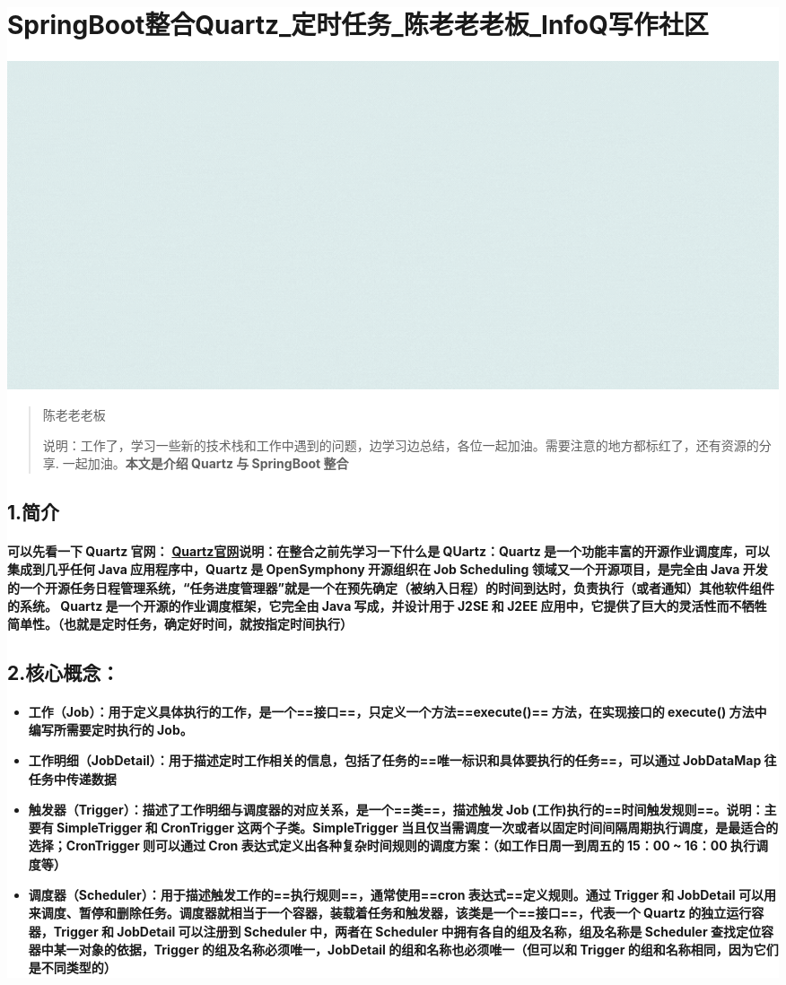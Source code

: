 # SpringBoot整合Quartz_定时任务_陈老老老板_InfoQ写作社区
![](_assets/a3f0d7b148bcd51f919156fcf339e28c.gif)

> 陈老老老板
> 
> 说明：工作了，学习一些新的技术栈和工作中遇到的问题，边学习边总结，各位一起加油。需要注意的地方都标红了，还有资源的分享. 一起加油。**本文是介绍 Quartz 与 SpringBoot 整合**  

**1.简介**
--------

**可以先看一下 Quartz 官网：** [**Quartz官网**](https://xie.infoq.cn/link?target=http%3A%2F%2Fwww.quartz-scheduler.org%2F)****说明：在整合之前先学习一下什么是 QUartz：Quartz 是一个功能丰富的开源作业调度库，可以集成到几乎任何 Java 应用程序中，Quartz 是 OpenSymphony 开源组织在 Job Scheduling 领域又一个开源项目，是完全由 Java 开发的一个开源任务日程管理系统，“任务进度管理器”就是一个在预先确定（被纳入日程）的时间到达时，负责执行（或者通知）其他软件组件的系统。 **Quartz 是一个开源的作业调度框架，它完全由 Java 写成，并设计用于 J2SE 和 J2EE 应用中，它提供了巨大的灵活性而不牺牲简单性。（也就是定时任务，确定好时间，就按指定时间执行）******

******2.核心概念：******
-------------------

*   ******工作（Job）：用于定义具体执行的工作，是一个==接口==，只定义一个方法==execute()== 方法，在实现接口的 execute() 方法中编写所需要定时执行的 Job。******
    
*   ******工作明细（JobDetail）：用于描述定时工作相关的信息，包括了任务的==唯一标识和具体要执行的任务==，可以通过 JobDataMap 往任务中传递数据******
    
*   ******触发器（Trigger）：描述了工作明细与调度器的对应关系，是一个==类==，描述触发 Job (工作)执行的==时间触发规则==。说明：主要有 SimpleTrigger 和 CronTrigger 这两个子类。SimpleTrigger 当且仅当需调度一次或者以固定时间间隔周期执行调度，是最适合的选择；CronTrigger 则可以通过 Cron 表达式定义出各种复杂时间规则的调度方案：（如工作日周一到周五的 15：00 ~ 16：00 执行调度等）******
    
*   ******调度器（Scheduler）：用于描述触发工作的==执行规则==，通常使用==cron 表达式==定义规则。通过 Trigger 和 JobDetail 可以用来调度、暂停和删除任务。调度器就相当于一个容器，装载着任务和触发器，该类是一个==接口==，代表一个 Quartz 的独立运行容器，Trigger 和 JobDetail 可以注册到 Scheduler 中，两者在 Scheduler 中拥有各自的组及名称，组及名称是 Scheduler 查找定位容器中某一对象的依据，Trigger 的组及名称必须唯一，JobDetail 的组和名称也必须唯一（但可以和 Trigger 的组和名称相同，因为它们是不同类型的）******
    